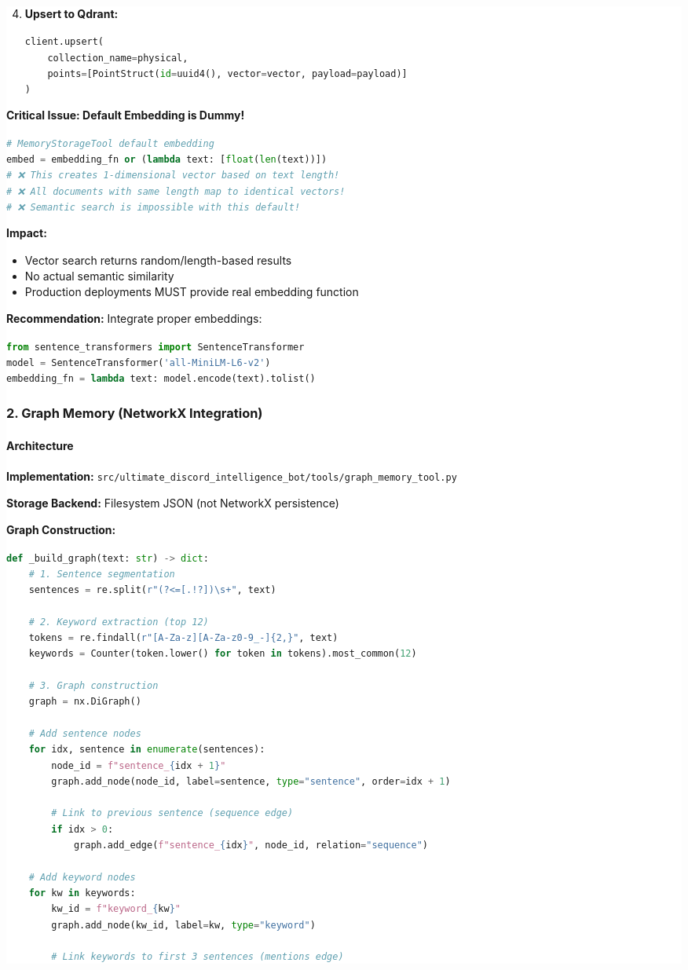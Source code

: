 4. **Upsert to Qdrant:**

   ```python
   client.upsert(
       collection_name=physical,
       points=[PointStruct(id=uuid4(), vector=vector, payload=payload)]
   )
   ```

**Critical Issue: Default Embedding is Dummy!**

```python
# MemoryStorageTool default embedding
embed = embedding_fn or (lambda text: [float(len(text))])
# ❌ This creates 1-dimensional vector based on text length!
# ❌ All documents with same length map to identical vectors!
# ❌ Semantic search is impossible with this default!
```

**Impact:**

- Vector search returns random/length-based results
- No actual semantic similarity
- Production deployments MUST provide real embedding function

**Recommendation:** Integrate proper embeddings:

```python
from sentence_transformers import SentenceTransformer
model = SentenceTransformer('all-MiniLM-L6-v2')
embedding_fn = lambda text: model.encode(text).tolist()
```

### 2. Graph Memory (NetworkX Integration)

#### Architecture

**Implementation:** `src/ultimate_discord_intelligence_bot/tools/graph_memory_tool.py`

**Storage Backend:** Filesystem JSON (not NetworkX persistence)

**Graph Construction:**

```python
def _build_graph(text: str) -> dict:
    # 1. Sentence segmentation
    sentences = re.split(r"(?<=[.!?])\s+", text)
    
    # 2. Keyword extraction (top 12)
    tokens = re.findall(r"[A-Za-z][A-Za-z0-9_-]{2,}", text)
    keywords = Counter(token.lower() for token in tokens).most_common(12)
    
    # 3. Graph construction
    graph = nx.DiGraph()
    
    # Add sentence nodes
    for idx, sentence in enumerate(sentences):
        node_id = f"sentence_{idx + 1}"
        graph.add_node(node_id, label=sentence, type="sentence", order=idx + 1)
        
        # Link to previous sentence (sequence edge)
        if idx > 0:
            graph.add_edge(f"sentence_{idx}", node_id, relation="sequence")
    
    # Add keyword nodes
    for kw in keywords:
        kw_id = f"keyword_{kw}"
        graph.add_node(kw_id, label=kw, type="keyword")
        
        # Link keywords to first 3 sentences (mentions edge)
```